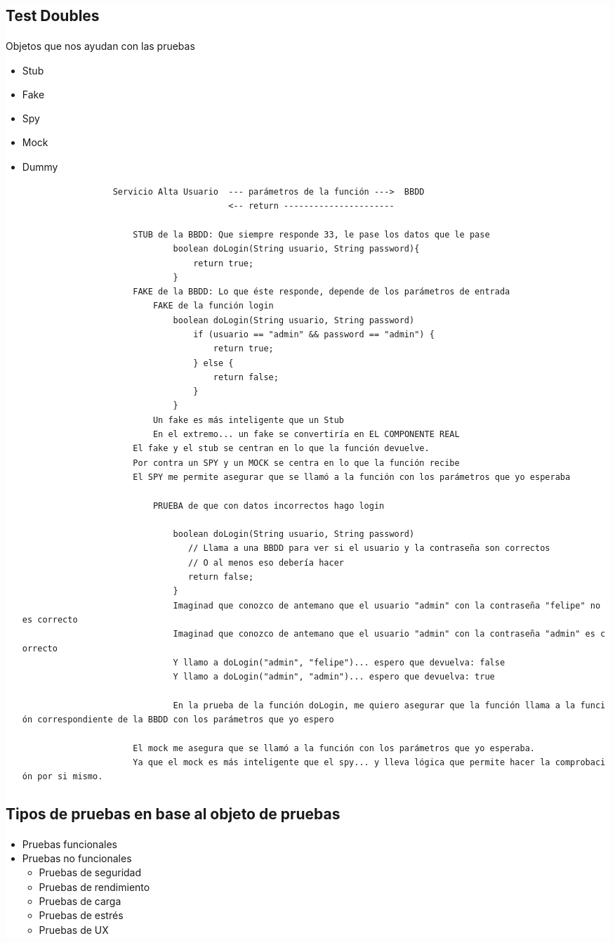 ## Test Doubles

Objetos que nos ayudan con las pruebas
- Stub
- Fake
- Spy
- Mock
- Dummy

                        Servicio Alta Usuario  --- parámetros de la función --->  BBDD
                                               <-- return ----------------------

                            STUB de la BBDD: Que siempre responde 33, le pase los datos que le pase
                                    boolean doLogin(String usuario, String password){
                                        return true;
                                    }
                            FAKE de la BBDD: Lo que éste responde, depende de los parámetros de entrada
                                FAKE de la función login
                                    boolean doLogin(String usuario, String password)
                                        if (usuario == "admin" && password == "admin") {
                                            return true;
                                        } else {
                                            return false;
                                        }
                                    }
                                Un fake es más inteligente que un Stub
                                En el extremo... un fake se convertiría en EL COMPONENTE REAL
                            El fake y el stub se centran en lo que la función devuelve.
                            Por contra un SPY y un MOCK se centra en lo que la función recibe
                            El SPY me permite asegurar que se llamó a la función con los parámetros que yo esperaba

                                PRUEBA de que con datos incorrectos hago login

                                    boolean doLogin(String usuario, String password)
                                       // Llama a una BBDD para ver si el usuario y la contraseña son correctos
                                       // O al menos eso debería hacer
                                       return false;
                                    }
                                    Imaginad que conozco de antemano que el usuario "admin" con la contraseña "felipe" no es correcto
                                    Imaginad que conozco de antemano que el usuario "admin" con la contraseña "admin" es correcto
                                    Y llamo a doLogin("admin", "felipe")... espero que devuelva: false
                                    Y llamo a doLogin("admin", "admin")... espero que devuelva: true

                                    En la prueba de la función doLogin, me quiero asegurar que la función llama a la función correspondiente de la BBDD con los parámetros que yo espero

                            El mock me asegura que se llamó a la función con los parámetros que yo esperaba.
                            Ya que el mock es más inteligente que el spy... y lleva lógica que permite hacer la comprobación por si mismo.

## Tipos de pruebas en base al objeto de pruebas

- Pruebas funcionales
- Pruebas no funcionales
  - Pruebas de seguridad
  - Pruebas de rendimiento
  - Pruebas de carga
  - Pruebas de estrés
  - Pruebas de UX
